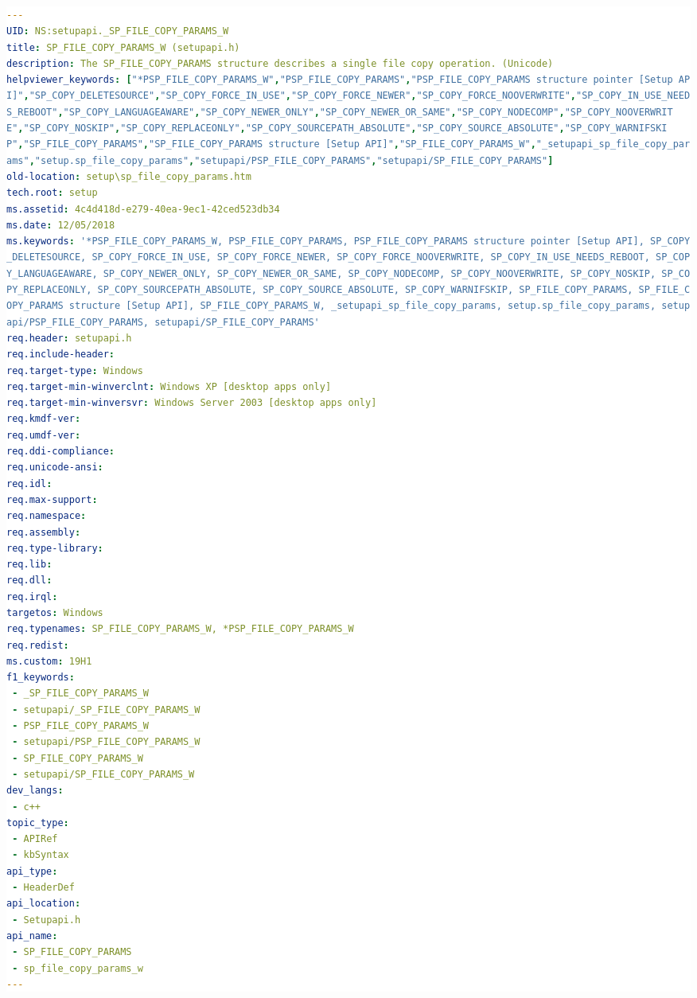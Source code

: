 ```yaml
---
UID: NS:setupapi._SP_FILE_COPY_PARAMS_W
title: SP_FILE_COPY_PARAMS_W (setupapi.h)
description: The SP_FILE_COPY_PARAMS structure describes a single file copy operation. (Unicode)
helpviewer_keywords: ["*PSP_FILE_COPY_PARAMS_W","PSP_FILE_COPY_PARAMS","PSP_FILE_COPY_PARAMS structure pointer [Setup API]","SP_COPY_DELETESOURCE","SP_COPY_FORCE_IN_USE","SP_COPY_FORCE_NEWER","SP_COPY_FORCE_NOOVERWRITE","SP_COPY_IN_USE_NEEDS_REBOOT","SP_COPY_LANGUAGEAWARE","SP_COPY_NEWER_ONLY","SP_COPY_NEWER_OR_SAME","SP_COPY_NODECOMP","SP_COPY_NOOVERWRITE","SP_COPY_NOSKIP","SP_COPY_REPLACEONLY","SP_COPY_SOURCEPATH_ABSOLUTE","SP_COPY_SOURCE_ABSOLUTE","SP_COPY_WARNIFSKIP","SP_FILE_COPY_PARAMS","SP_FILE_COPY_PARAMS structure [Setup API]","SP_FILE_COPY_PARAMS_W","_setupapi_sp_file_copy_params","setup.sp_file_copy_params","setupapi/PSP_FILE_COPY_PARAMS","setupapi/SP_FILE_COPY_PARAMS"]
old-location: setup\sp_file_copy_params.htm
tech.root: setup
ms.assetid: 4c4d418d-e279-40ea-9ec1-42ced523db34
ms.date: 12/05/2018
ms.keywords: '*PSP_FILE_COPY_PARAMS_W, PSP_FILE_COPY_PARAMS, PSP_FILE_COPY_PARAMS structure pointer [Setup API], SP_COPY_DELETESOURCE, SP_COPY_FORCE_IN_USE, SP_COPY_FORCE_NEWER, SP_COPY_FORCE_NOOVERWRITE, SP_COPY_IN_USE_NEEDS_REBOOT, SP_COPY_LANGUAGEAWARE, SP_COPY_NEWER_ONLY, SP_COPY_NEWER_OR_SAME, SP_COPY_NODECOMP, SP_COPY_NOOVERWRITE, SP_COPY_NOSKIP, SP_COPY_REPLACEONLY, SP_COPY_SOURCEPATH_ABSOLUTE, SP_COPY_SOURCE_ABSOLUTE, SP_COPY_WARNIFSKIP, SP_FILE_COPY_PARAMS, SP_FILE_COPY_PARAMS structure [Setup API], SP_FILE_COPY_PARAMS_W, _setupapi_sp_file_copy_params, setup.sp_file_copy_params, setupapi/PSP_FILE_COPY_PARAMS, setupapi/SP_FILE_COPY_PARAMS'
req.header: setupapi.h
req.include-header: 
req.target-type: Windows
req.target-min-winverclnt: Windows XP [desktop apps only]
req.target-min-winversvr: Windows Server 2003 [desktop apps only]
req.kmdf-ver: 
req.umdf-ver: 
req.ddi-compliance: 
req.unicode-ansi: 
req.idl: 
req.max-support: 
req.namespace: 
req.assembly: 
req.type-library: 
req.lib: 
req.dll: 
req.irql: 
targetos: Windows
req.typenames: SP_FILE_COPY_PARAMS_W, *PSP_FILE_COPY_PARAMS_W
req.redist: 
ms.custom: 19H1
f1_keywords:
 - _SP_FILE_COPY_PARAMS_W
 - setupapi/_SP_FILE_COPY_PARAMS_W
 - PSP_FILE_COPY_PARAMS_W
 - setupapi/PSP_FILE_COPY_PARAMS_W
 - SP_FILE_COPY_PARAMS_W
 - setupapi/SP_FILE_COPY_PARAMS_W
dev_langs:
 - c++
topic_type:
 - APIRef
 - kbSyntax
api_type:
 - HeaderDef
api_location:
 - Setupapi.h
api_name:
 - SP_FILE_COPY_PARAMS
 - sp_file_copy_params_w
---
```